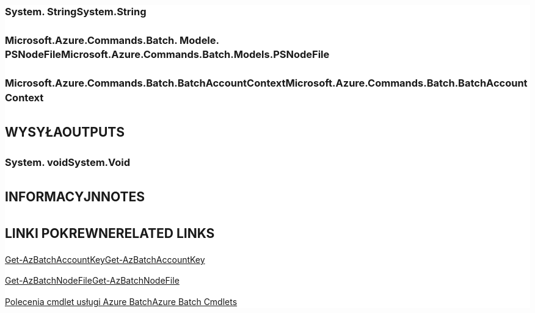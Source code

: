 ### <span data-ttu-id="1c40c-174">System. String</span><span class="sxs-lookup"><span data-stu-id="1c40c-174">System.String</span></span>

### <span data-ttu-id="1c40c-175">Microsoft.Azure.Commands.Batch. Modele. PSNodeFile</span><span class="sxs-lookup"><span data-stu-id="1c40c-175">Microsoft.Azure.Commands.Batch.Models.PSNodeFile</span></span>

### <span data-ttu-id="1c40c-176">Microsoft.Azure.Commands.Batch.BatchAccountContext</span><span class="sxs-lookup"><span data-stu-id="1c40c-176">Microsoft.Azure.Commands.Batch.BatchAccountContext</span></span>

## <span data-ttu-id="1c40c-177">WYSYŁA</span><span class="sxs-lookup"><span data-stu-id="1c40c-177">OUTPUTS</span></span>

### <span data-ttu-id="1c40c-178">System. void</span><span class="sxs-lookup"><span data-stu-id="1c40c-178">System.Void</span></span>

## <span data-ttu-id="1c40c-179">INFORMACYJN</span><span class="sxs-lookup"><span data-stu-id="1c40c-179">NOTES</span></span>

## <span data-ttu-id="1c40c-180">LINKI POKREWNE</span><span class="sxs-lookup"><span data-stu-id="1c40c-180">RELATED LINKS</span></span>

[<span data-ttu-id="1c40c-181">Get-AzBatchAccountKey</span><span class="sxs-lookup"><span data-stu-id="1c40c-181">Get-AzBatchAccountKey</span></span>](./Get-AzBatchAccountKey.md)

[<span data-ttu-id="1c40c-182">Get-AzBatchNodeFile</span><span class="sxs-lookup"><span data-stu-id="1c40c-182">Get-AzBatchNodeFile</span></span>](./Get-AzBatchNodeFile.md)

[<span data-ttu-id="1c40c-183">Polecenia cmdlet usługi Azure Batch</span><span class="sxs-lookup"><span data-stu-id="1c40c-183">Azure Batch Cmdlets</span></span>](/powershell/module/Az.Batch/)
